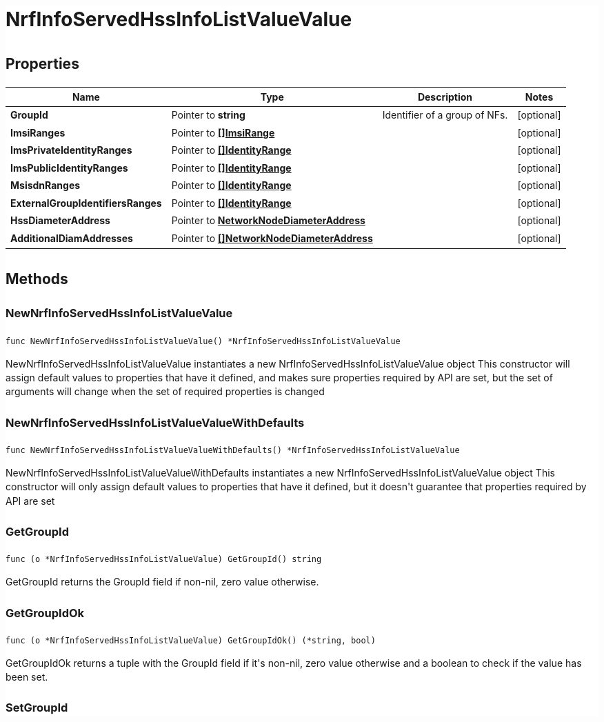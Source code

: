 # NrfInfoServedHssInfoListValueValue

## Properties

Name | Type | Description | Notes
------------ | ------------- | ------------- | -------------
**GroupId** | Pointer to **string** | Identifier of a group of NFs. | [optional] 
**ImsiRanges** | Pointer to [**[]ImsiRange**](ImsiRange.md) |  | [optional] 
**ImsPrivateIdentityRanges** | Pointer to [**[]IdentityRange**](IdentityRange.md) |  | [optional] 
**ImsPublicIdentityRanges** | Pointer to [**[]IdentityRange**](IdentityRange.md) |  | [optional] 
**MsisdnRanges** | Pointer to [**[]IdentityRange**](IdentityRange.md) |  | [optional] 
**ExternalGroupIdentifiersRanges** | Pointer to [**[]IdentityRange**](IdentityRange.md) |  | [optional] 
**HssDiameterAddress** | Pointer to [**NetworkNodeDiameterAddress**](NetworkNodeDiameterAddress.md) |  | [optional] 
**AdditionalDiamAddresses** | Pointer to [**[]NetworkNodeDiameterAddress**](NetworkNodeDiameterAddress.md) |  | [optional] 

## Methods

### NewNrfInfoServedHssInfoListValueValue

`func NewNrfInfoServedHssInfoListValueValue() *NrfInfoServedHssInfoListValueValue`

NewNrfInfoServedHssInfoListValueValue instantiates a new NrfInfoServedHssInfoListValueValue object
This constructor will assign default values to properties that have it defined,
and makes sure properties required by API are set, but the set of arguments
will change when the set of required properties is changed

### NewNrfInfoServedHssInfoListValueValueWithDefaults

`func NewNrfInfoServedHssInfoListValueValueWithDefaults() *NrfInfoServedHssInfoListValueValue`

NewNrfInfoServedHssInfoListValueValueWithDefaults instantiates a new NrfInfoServedHssInfoListValueValue object
This constructor will only assign default values to properties that have it defined,
but it doesn't guarantee that properties required by API are set

### GetGroupId

`func (o *NrfInfoServedHssInfoListValueValue) GetGroupId() string`

GetGroupId returns the GroupId field if non-nil, zero value otherwise.

### GetGroupIdOk

`func (o *NrfInfoServedHssInfoListValueValue) GetGroupIdOk() (*string, bool)`

GetGroupIdOk returns a tuple with the GroupId field if it's non-nil, zero value otherwise
and a boolean to check if the value has been set.

### SetGroupId
